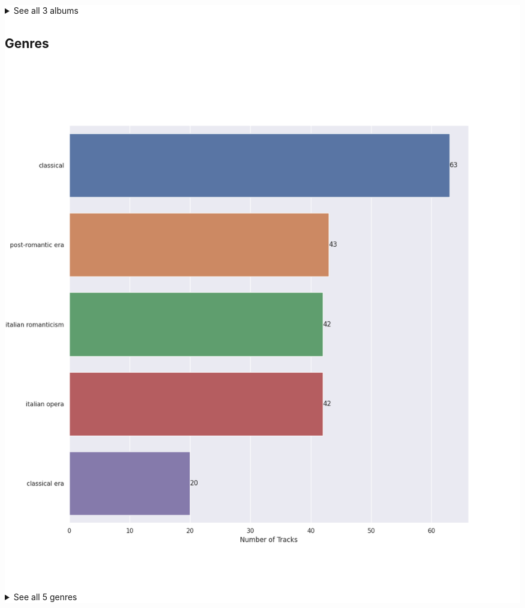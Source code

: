 <details><summary>See all 3 albums</summary></details>


## Genres

![Bar chart of top 5 genres](../images/labels/warner_music_group___x5_music_group/genres.png)


<details><summary>See all 5 genres</summary></details>
